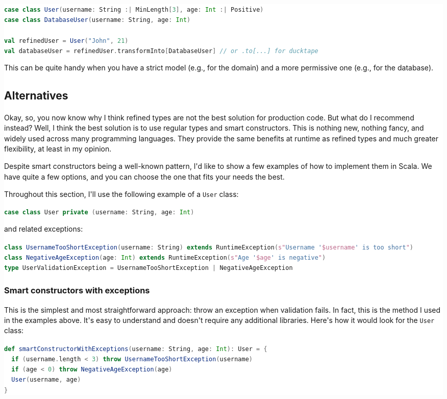 [//]: # (@formatter:off)

```scala
case class User(username: String :| MinLength[3], age: Int :| Positive)
case class DatabaseUser(username: String, age: Int)

val refinedUser = User("John", 21)
val databaseUser = refinedUser.transformInto[DatabaseUser] // or .to[...] for ducktape
```

[//]: # (@formatter:on)

This can be quite handy when you have a strict model (e.g., for the domain) and a more permissive one (e.g., for the
database).

## Alternatives

Okay, so, you now know why I think refined types are not the best solution for production code. But what do I recommend
instead? Well, I think the best solution is to use regular types and smart constructors. This is nothing new, nothing
fancy, and widely used across many programming languages. They provide the same benefits at runtime as refined types and
much greater flexibility, at least in my opinion.

Despite smart constructors being a well-known pattern, I'd like to show a few examples of how to implement them in
Scala. We have quite a few options, and you can choose the one that fits your needs the best.

Throughout this section, I'll use the following example of a `User` class:

[//]: # (@formatter:off)

```scala
case class User private (username: String, age: Int)
```

[//]: # (@formatter:on)

and related exceptions:

[//]: # (@formatter:off)

```scala
class UsernameTooShortException(username: String) extends RuntimeException(s"Username '$username' is too short")
class NegativeAgeException(age: Int) extends RuntimeException(s"Age '$age' is negative")
type UserValidationException = UsernameTooShortException | NegativeAgeException
```

[//]: # (@formatter:on)

### Smart constructors with exceptions

This is the simplest and most straightforward approach: throw an exception when validation fails. In fact, this is the
method I used in the examples above. It's easy to understand and doesn't require any additional libraries. Here's how it
would look for the `User` class:

[//]: # (@formatter:off)

```scala
def smartConstructorWithExceptions(username: String, age: Int): User = {
  if (username.length < 3) throw UsernameTooShortException(username)
  if (age < 0) throw NegativeAgeException(age)
  User(username, age)
}
```
